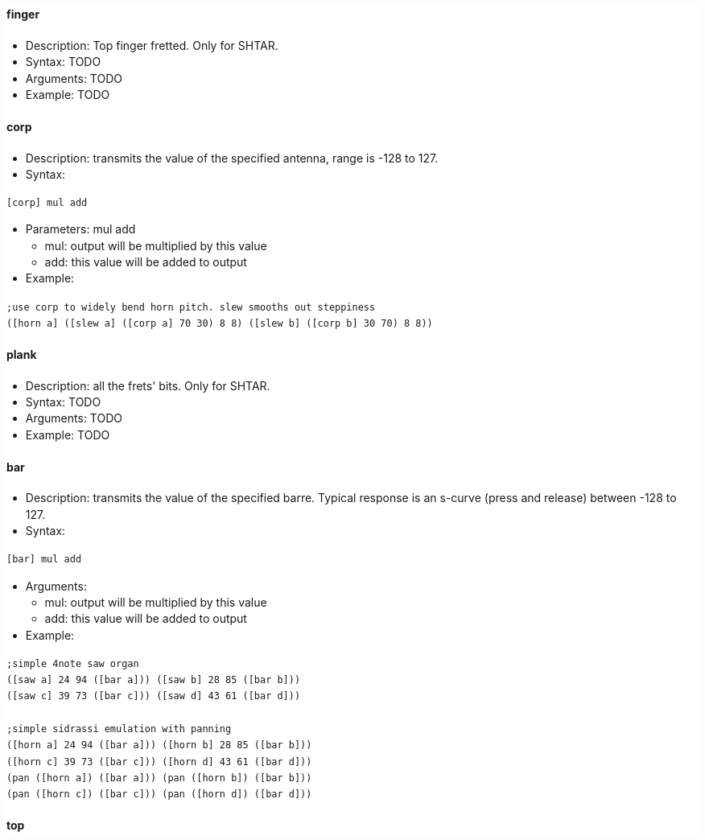 #### finger 

* Description: Top finger fretted. Only for SHTAR.
* Syntax: TODO
* Arguments: TODO
* Example: TODO

#### corp

* Description: transmits the value of the specified antenna, range is -128 to 127.
* Syntax:
```
[corp] mul add
```
* Parameters: mul add
  * mul: output will be multiplied by this value
  * add: this value will be added to output
* Example:
```
;use corp to widely bend horn pitch. slew smooths out steppiness
([horn a] ([slew a] ([corp a] 70 30) 8 8) ([slew b] ([corp b] 30 70) 8 8))
```

#### plank

* Description: all the frets' bits. Only for SHTAR.
* Syntax: TODO
* Arguments: TODO
* Example: TODO

#### bar

* Description: transmits the value of the specified barre. Typical response is an s-curve (press and release) between -128 to 127.
* Syntax:
```
[bar] mul add
```
* Arguments:
  * mul: output will be multiplied by this value
  * add: this value will be added to output
* Example:
```
;simple 4note saw organ
([saw a] 24 94 ([bar a])) ([saw b] 28 85 ([bar b]))
([saw c] 39 73 ([bar c])) ([saw d] 43 61 ([bar d]))

;simple sidrassi emulation with panning
([horn a] 24 94 ([bar a])) ([horn b] 28 85 ([bar b]))
([horn c] 39 73 ([bar c])) ([horn d] 43 61 ([bar d]))
(pan ([horn a]) ([bar a])) (pan ([horn b]) ([bar b]))
(pan ([horn c]) ([bar c])) (pan ([horn d]) ([bar d]))
```

#### top
